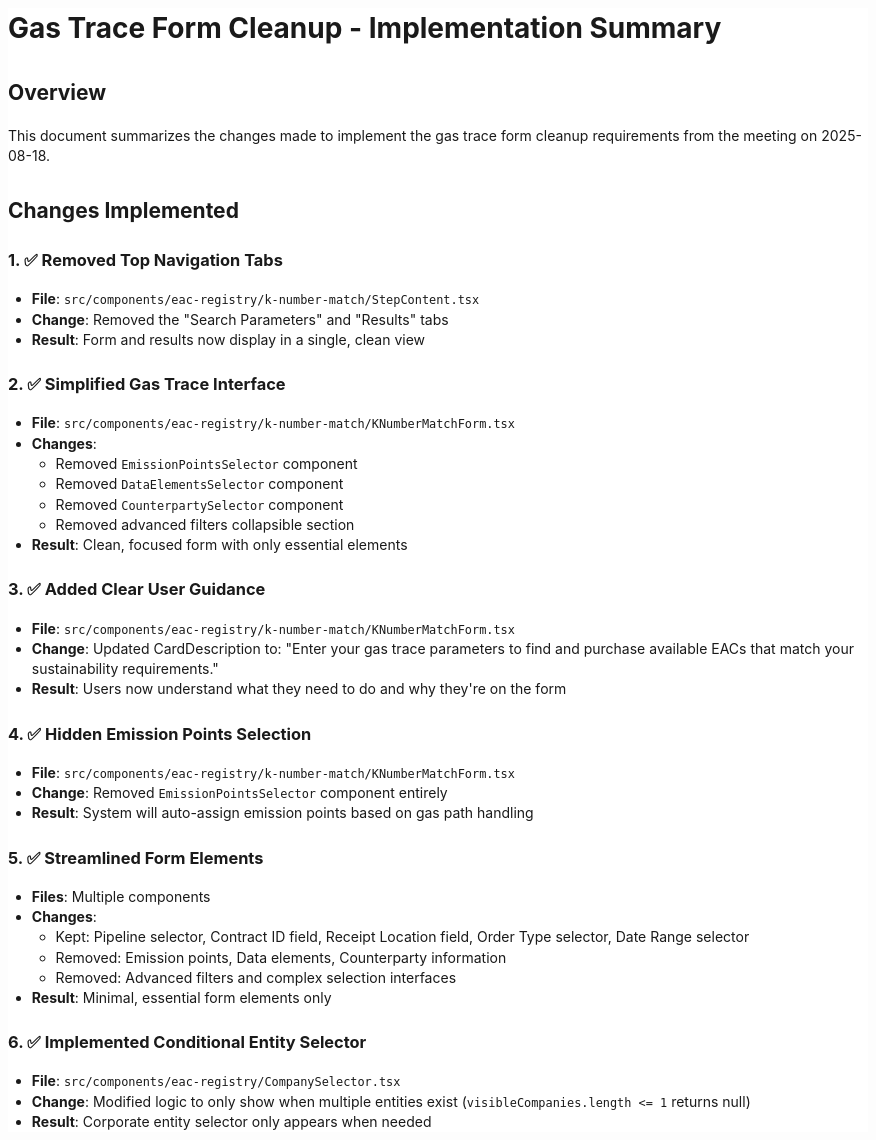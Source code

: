 # Gas Trace Form Cleanup - Implementation Summary

## Overview
This document summarizes the changes made to implement the gas trace form cleanup requirements from the meeting on 2025-08-18.

## Changes Implemented

### 1. ✅ Removed Top Navigation Tabs
- **File**: `src/components/eac-registry/k-number-match/StepContent.tsx`
- **Change**: Removed the "Search Parameters" and "Results" tabs
- **Result**: Form and results now display in a single, clean view

### 2. ✅ Simplified Gas Trace Interface
- **File**: `src/components/eac-registry/k-number-match/KNumberMatchForm.tsx`
- **Changes**:
  - Removed `EmissionPointsSelector` component
  - Removed `DataElementsSelector` component  
  - Removed `CounterpartySelector` component
  - Removed advanced filters collapsible section
- **Result**: Clean, focused form with only essential elements

### 3. ✅ Added Clear User Guidance
- **File**: `src/components/eac-registry/k-number-match/KNumberMatchForm.tsx`
- **Change**: Updated CardDescription to: "Enter your gas trace parameters to find and purchase available EACs that match your sustainability requirements."
- **Result**: Users now understand what they need to do and why they're on the form

### 4. ✅ Hidden Emission Points Selection
- **File**: `src/components/eac-registry/k-number-match/KNumberMatchForm.tsx`
- **Change**: Removed `EmissionPointsSelector` component entirely
- **Result**: System will auto-assign emission points based on gas path handling

### 5. ✅ Streamlined Form Elements
- **Files**: Multiple components
- **Changes**:
  - Kept: Pipeline selector, Contract ID field, Receipt Location field, Order Type selector, Date Range selector
  - Removed: Emission points, Data elements, Counterparty information
  - Removed: Advanced filters and complex selection interfaces
- **Result**: Minimal, essential form elements only

### 6. ✅ Implemented Conditional Entity Selector
- **File**: `src/components/eac-registry/CompanySelector.tsx`
- **Change**: Modified logic to only show when multiple entities exist (`visibleCompanies.length <= 1` returns null)
- **Result**: Corporate entity selector only appears when needed
